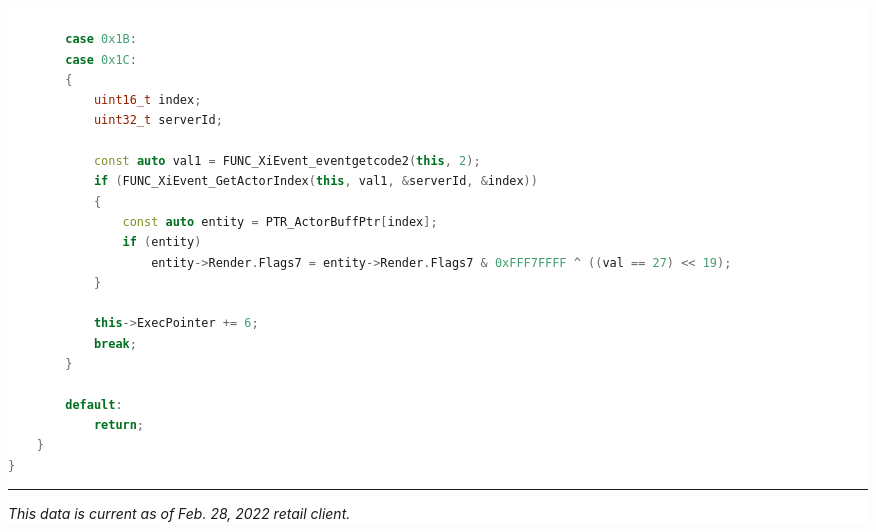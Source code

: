 ```cpp

        case 0x1B:
        case 0x1C:
        {
            uint16_t index;
            uint32_t serverId;

            const auto val1 = FUNC_XiEvent_eventgetcode2(this, 2);
            if (FUNC_XiEvent_GetActorIndex(this, val1, &serverId, &index))
            {
                const auto entity = PTR_ActorBuffPtr[index];
                if (entity)
                    entity->Render.Flags7 = entity->Render.Flags7 & 0xFFF7FFFF ^ ((val == 27) << 19);
            }

            this->ExecPointer += 6;
            break;
        }

        default:
            return;
    }
}
```

---

_This data is current as of Feb. 28, 2022 retail client._